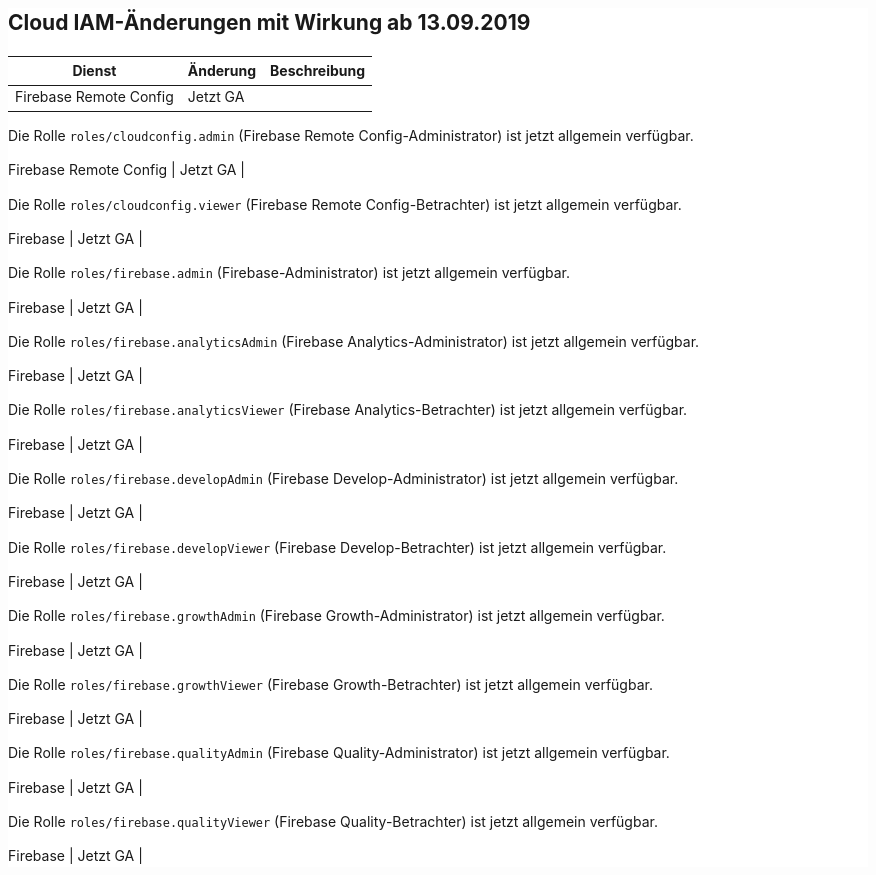   
##  Cloud IAM-Änderungen mit Wirkung ab 13.09.2019

Dienst  |  Änderung  |  Beschreibung  
---|---|---  
Firebase Remote Config  |  Jetzt GA  |

Die Rolle ` roles/cloudconfig.admin ` (Firebase Remote Config-Administrator)
ist jetzt allgemein verfügbar.  
  
Firebase Remote Config  |  Jetzt GA  |

Die Rolle ` roles/cloudconfig.viewer ` (Firebase Remote Config-Betrachter) ist
jetzt allgemein verfügbar.  
  
Firebase  |  Jetzt GA  |

Die Rolle ` roles/firebase.admin ` (Firebase-Administrator) ist jetzt
allgemein verfügbar.  
  
Firebase  |  Jetzt GA  |

Die Rolle ` roles/firebase.analyticsAdmin ` (Firebase Analytics-Administrator)
ist jetzt allgemein verfügbar.  
  
Firebase  |  Jetzt GA  |

Die Rolle ` roles/firebase.analyticsViewer ` (Firebase Analytics-Betrachter)
ist jetzt allgemein verfügbar.  
  
Firebase  |  Jetzt GA  |

Die Rolle ` roles/firebase.developAdmin ` (Firebase Develop-Administrator) ist
jetzt allgemein verfügbar.  
  
Firebase  |  Jetzt GA  |

Die Rolle ` roles/firebase.developViewer ` (Firebase Develop-Betrachter) ist
jetzt allgemein verfügbar.  
  
Firebase  |  Jetzt GA  |

Die Rolle ` roles/firebase.growthAdmin ` (Firebase Growth-Administrator) ist
jetzt allgemein verfügbar.  
  
Firebase  |  Jetzt GA  |

Die Rolle ` roles/firebase.growthViewer ` (Firebase Growth-Betrachter) ist
jetzt allgemein verfügbar.  
  
Firebase  |  Jetzt GA  |

Die Rolle ` roles/firebase.qualityAdmin ` (Firebase Quality-Administrator) ist
jetzt allgemein verfügbar.  
  
Firebase  |  Jetzt GA  |

Die Rolle ` roles/firebase.qualityViewer ` (Firebase Quality-Betrachter) ist
jetzt allgemein verfügbar.  
  
Firebase  |  Jetzt GA  |
